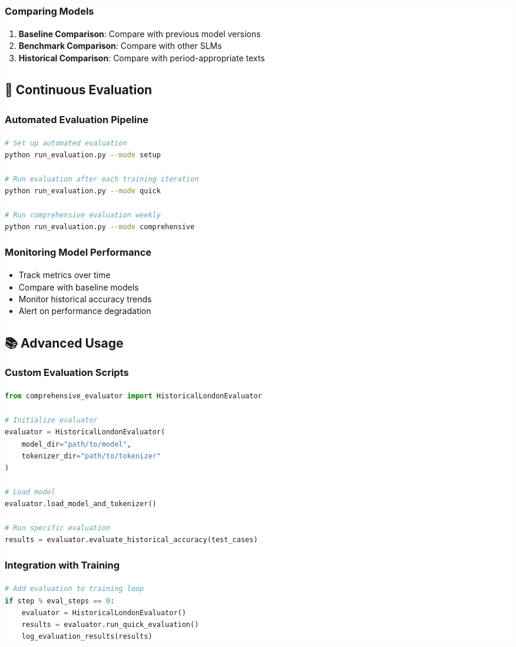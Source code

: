 
### **Comparing Models**

1. **Baseline Comparison**: Compare with previous model versions
2. **Benchmark Comparison**: Compare with other SLMs
3. **Historical Comparison**: Compare with period-appropriate texts

## 🔄 **Continuous Evaluation**

### **Automated Evaluation Pipeline**
```bash
# Set up automated evaluation
python run_evaluation.py --mode setup

# Run evaluation after each training iteration
python run_evaluation.py --mode quick

# Run comprehensive evaluation weekly
python run_evaluation.py --mode comprehensive
```

### **Monitoring Model Performance**
- Track metrics over time
- Compare with baseline models
- Monitor historical accuracy trends
- Alert on performance degradation

## 📚 **Advanced Usage**

### **Custom Evaluation Scripts**
```python
from comprehensive_evaluator import HistoricalLondonEvaluator

# Initialize evaluator
evaluator = HistoricalLondonEvaluator(
    model_dir="path/to/model",
    tokenizer_dir="path/to/tokenizer"
)

# Load model
evaluator.load_model_and_tokenizer()

# Run specific evaluation
results = evaluator.evaluate_historical_accuracy(test_cases)
```

### **Integration with Training**
```python
# Add evaluation to training loop
if step % eval_steps == 0:
    evaluator = HistoricalLondonEvaluator()
    results = evaluator.run_quick_evaluation()
    log_evaluation_results(results)
```
